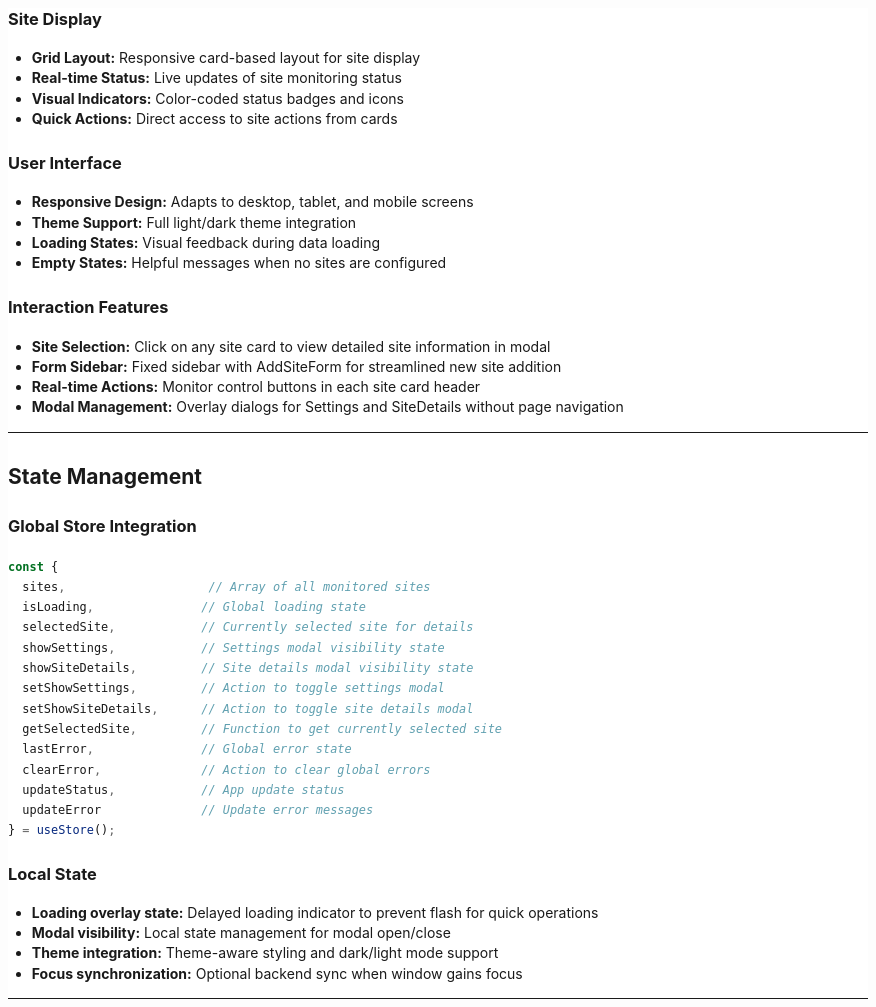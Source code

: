 ### Site Display

- **Grid Layout:** Responsive card-based layout for site display
- **Real-time Status:** Live updates of site monitoring status
- **Visual Indicators:** Color-coded status badges and icons
- **Quick Actions:** Direct access to site actions from cards

### User Interface

- **Responsive Design:** Adapts to desktop, tablet, and mobile screens
- **Theme Support:** Full light/dark theme integration
- **Loading States:** Visual feedback during data loading
- **Empty States:** Helpful messages when no sites are configured

### Interaction Features

- **Site Selection:** Click on any site card to view detailed site information in modal
- **Form Sidebar:** Fixed sidebar with AddSiteForm for streamlined new site addition
- **Real-time Actions:** Monitor control buttons in each site card header
- **Modal Management:** Overlay dialogs for Settings and SiteDetails without page navigation

---

## State Management

### Global Store Integration

```typescript
const {
  sites,                    // Array of all monitored sites
  isLoading,               // Global loading state
  selectedSite,            // Currently selected site for details
  showSettings,            // Settings modal visibility state
  showSiteDetails,         // Site details modal visibility state
  setShowSettings,         // Action to toggle settings modal
  setShowSiteDetails,      // Action to toggle site details modal
  getSelectedSite,         // Function to get currently selected site
  lastError,               // Global error state
  clearError,              // Action to clear global errors
  updateStatus,            // App update status
  updateError              // Update error messages
} = useStore();
```

### Local State

- **Loading overlay state:** Delayed loading indicator to prevent flash for quick operations
- **Modal visibility:** Local state management for modal open/close
- **Theme integration:** Theme-aware styling and dark/light mode support
- **Focus synchronization:** Optional backend sync when window gains focus

---
